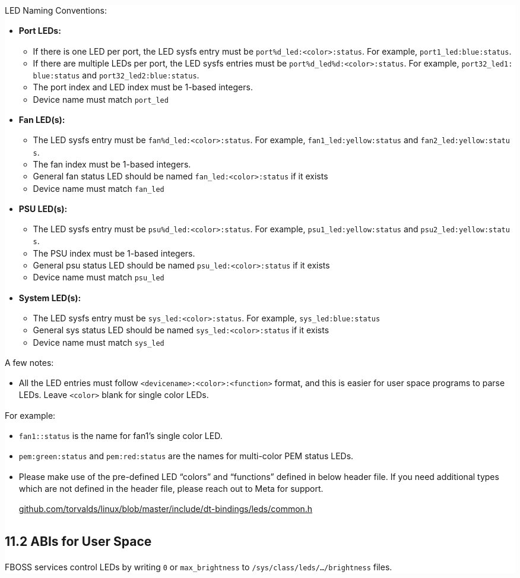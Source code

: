 LED Naming Conventions:

* **Port LEDs:**

    * If there is one LED per port, the LED sysfs entry must be
    `port%d_led:<color>:status`. For example, `port1_led:blue:status`.
    * If there are multiple LEDs per port, the LED sysfs entries must be
    `port%d_led%d:<color>:status`. For example, `port32_led1:blue:status` and
    `port32_led2:blue:status`.
    * The port index and LED index must be 1-based integers.
    * Device name must match `port_led`
* **Fan LED(s):**
    * The LED sysfs entry must be `fan%d_led:<color>:status`. For example,
    `fan1_led:yellow:status` and `fan2_led:yellow:status`.
    * The fan index must be 1-based integers.
    * General fan status LED should be named `fan_led:<color>:status` if it
    exists
    * Device name must match `fan_led`
* **PSU LED(s):**
    * The LED sysfs entry must be `psu%d_led:<color>:status`. For example,
    `psu1_led:yellow:status` and `psu2_led:yellow:status`.
    * The PSU index must be 1-based integers.
    * General psu status LED should be named `psu_led:<color>:status` if it
    exists
    * Device name must match `psu_led`
* **System LED(s):**
    * The LED sysfs entry must be `sys_led:<color>:status`. For example,
    `sys_led:blue:status`
    * General sys status LED should be named `sys_led:<color>:status` if it
    exists
    * Device name must match `sys_led`

A few notes:

* All the LED entries must follow `<devicename>:<color>:<function>` format,
and this is easier for user space programs to parse LEDs. Leave `<color>` blank
for single color LEDs.

For example:

* `fan1::status` is the name for fan1’s single color LED.
* `pem:green:status` and `pem:red:status` are the names for multi-color PEM
status LEDs.
* Please make use of the pre-defined LED “colors” and “functions” defined in
below header file. If you need additional types which are not defined in the
header file, please reach out to Meta for support.

  [github.com/torvalds/linux/blob/master/include/dt-bindings/leds/common.h](https://github.com/torvalds/linux/blob/master/include/dt-bindings/leds/common.h)


## 11.2 ABIs for User Space

FBOSS services control LEDs by writing `0` or `max_brightness` to
`/sys/class/leds/…/brightness` files.
